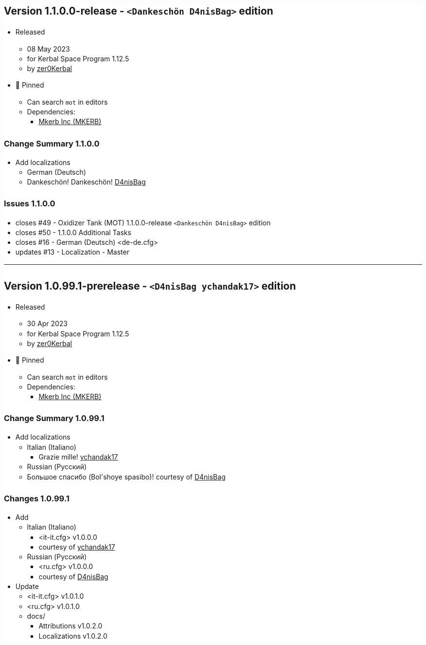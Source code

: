 
## Version 1.1.0.0-release - `<Dankeschön D4nisBag>` edition

* Released
  * 08 May 2023
  * for Kerbal Space Program 1.12.5
  * by [zer0Kerbal](https://github.com/zer0Kerbal)

* 📌 Pinned
  * Can search `mot` in editors
  * Dependencies:
    * [Mkerb Inc (MKERB)](https://www.curseforge.com/kerbal/ksp-mods/MkerbInc)

### Change Summary 1.1.0.0

* Add localizations
  * German (Deutsch)
  * Dankeschön! Dankeschön! [D4nisBag](https://github.com/D4nisBag)

### Issues 1.1.0.0

* closes #49 - Oxidizer Tank (MOT) 1.1.0.0-release `<Dankeschön D4nisBag>` edition
* closes #50 - 1.1.0.0 Additional Tasks
* closes #16 - German (Deutsch) <de-de.cfg>
* updates #13 - Localization - Master

---

## Version 1.0.99.1-prerelease - `<D4nisBag ychandak17>` edition

* Released
  * 30 Apr 2023
  * for Kerbal Space Program 1.12.5
  * by [zer0Kerbal](https://github.com/zer0Kerbal)

* 📌 Pinned
  * Can search `mot` in editors
  * Dependencies:
    * [Mkerb Inc (MKERB)](https://www.curseforge.com/kerbal/ksp-mods/MkerbInc)

### Change Summary 1.0.99.1

* Add localizations
  * Italian (Italiano)
    * Grazie mille! [ychandak17](https://github.com/ychandak17)
  * Russian (Русский)
  * Большое спасибо (Bol'shoye spasibo)! courtesy of [D4nisBag](https://github.com/D4nisBag)

### Changes 1.0.99.1

* Add
  * Italian (Italiano)
    * <it-it.cfg> v1.0.0.0
    * courtesy of [ychandak17](https://github.com/ychandak17)
  * Russian (Русский)
    * <ru.cfg> v1.0.0.0
    * courtesy of [D4nisBag](https://github.com/D4nisBag)
* Update
  * <it-it.cfg> v1.0.1.0
  * <ru.cfg> v1.0.1.0
  * docs/
    * Attributions v1.0.2.0
    * Localizations v1.0.2.0